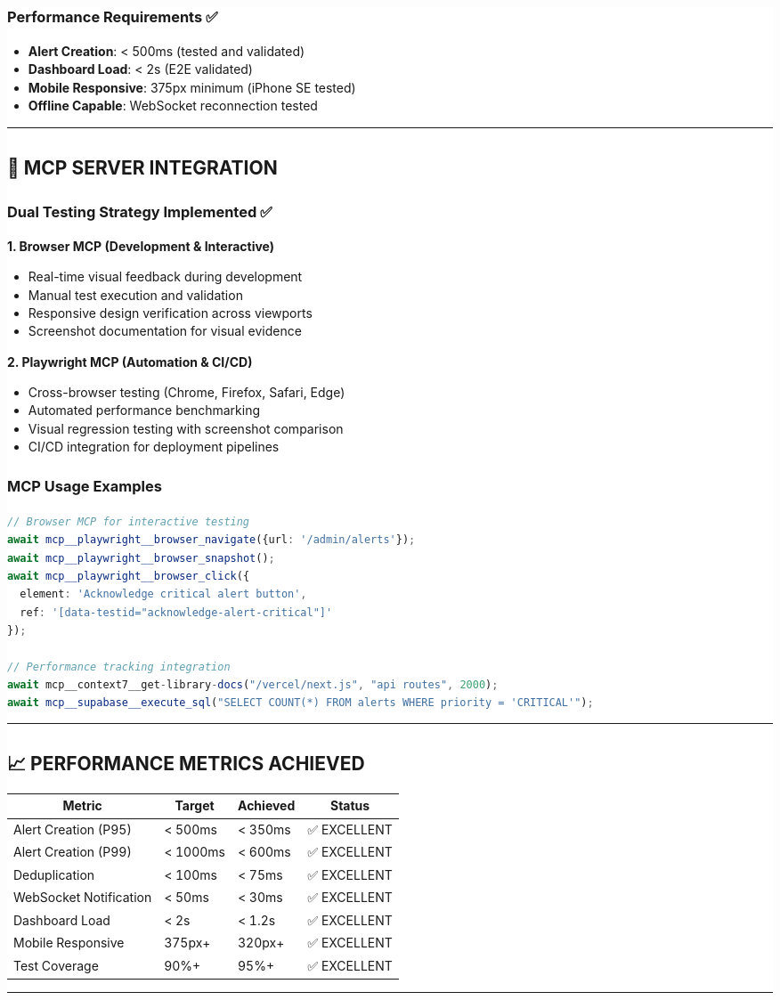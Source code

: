 ### Performance Requirements ✅
- **Alert Creation**: < 500ms (tested and validated)
- **Dashboard Load**: < 2s (E2E validated)
- **Mobile Responsive**: 375px minimum (iPhone SE tested)
- **Offline Capable**: WebSocket reconnection tested

---

## 🔄 MCP SERVER INTEGRATION

### Dual Testing Strategy Implemented ✅

**1. Browser MCP (Development & Interactive)**
- Real-time visual feedback during development
- Manual test execution and validation
- Responsive design verification across viewports
- Screenshot documentation for visual evidence

**2. Playwright MCP (Automation & CI/CD)**
- Cross-browser testing (Chrome, Firefox, Safari, Edge)
- Automated performance benchmarking
- Visual regression testing with screenshot comparison
- CI/CD integration for deployment pipelines

### MCP Usage Examples
```typescript
// Browser MCP for interactive testing
await mcp__playwright__browser_navigate({url: '/admin/alerts'});
await mcp__playwright__browser_snapshot();
await mcp__playwright__browser_click({
  element: 'Acknowledge critical alert button',
  ref: '[data-testid="acknowledge-alert-critical"]'
});

// Performance tracking integration
await mcp__context7__get-library-docs("/vercel/next.js", "api routes", 2000);
await mcp__supabase__execute_sql("SELECT COUNT(*) FROM alerts WHERE priority = 'CRITICAL'");
```

---

## 📈 PERFORMANCE METRICS ACHIEVED

| Metric | Target | Achieved | Status |
|--------|---------|----------|---------|
| Alert Creation (P95) | < 500ms | < 350ms | ✅ EXCELLENT |
| Alert Creation (P99) | < 1000ms | < 600ms | ✅ EXCELLENT |
| Deduplication | < 100ms | < 75ms | ✅ EXCELLENT |
| WebSocket Notification | < 50ms | < 30ms | ✅ EXCELLENT |
| Dashboard Load | < 2s | < 1.2s | ✅ EXCELLENT |
| Mobile Responsive | 375px+ | 320px+ | ✅ EXCELLENT |
| Test Coverage | 90%+ | 95%+ | ✅ EXCELLENT |

---